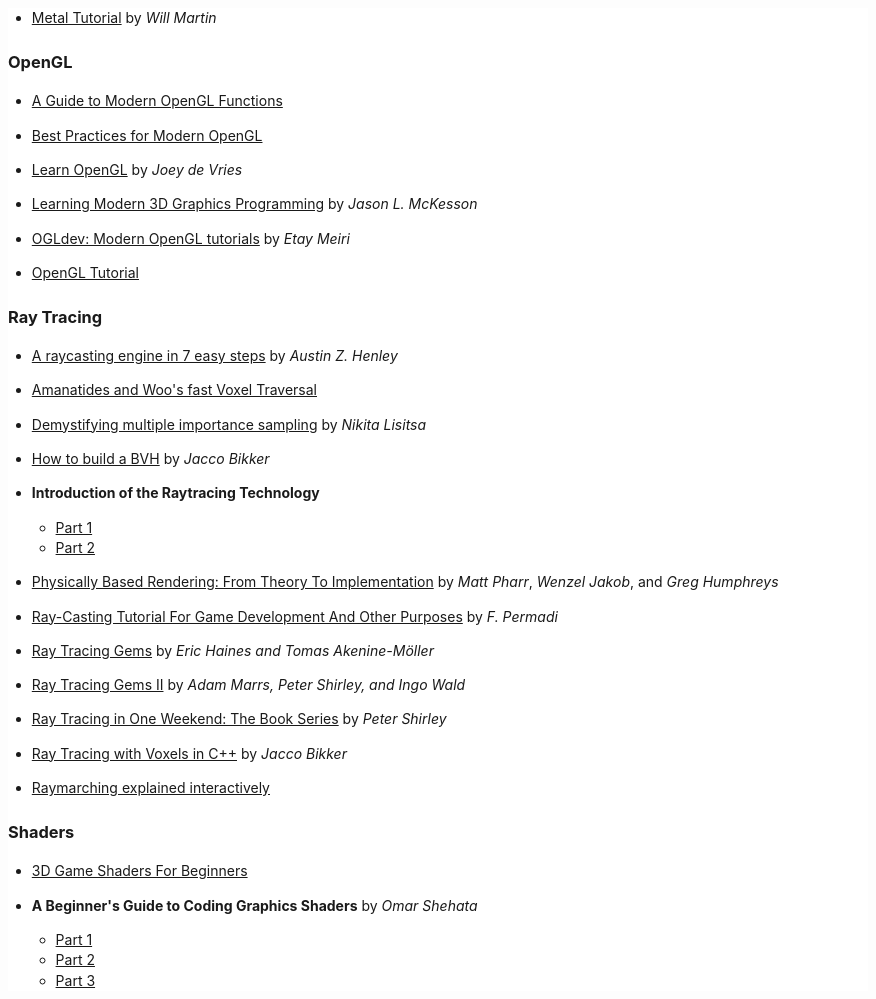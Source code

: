 * [Metal Tutorial](https://metaltutorial.com) by *Will Martin*

### OpenGL

* [A Guide to Modern OpenGL Functions](https://github.com/fendevel/Guide-to-Modern-OpenGL-Functions)

* [Best Practices for Modern OpenGL](https://juandiegomontoya.github.io/modern_opengl.html)

* [Learn OpenGL](https://learnopengl.com) by *Joey de Vries*

* [Learning Modern 3D Graphics Programming](https://paroj.github.io/gltut) by *Jason L. McKesson*

* [OGLdev: Modern OpenGL tutorials](https://ogldev.org) by *Etay Meiri*

* [OpenGL Tutorial](https://www.opengl-tutorial.org)

### Ray Tracing

* [A raycasting engine in 7 easy steps](https://austinhenley.com/blog/raycasting.html) by *Austin Z. Henley*

* [Amanatides and Woo's fast Voxel Traversal](https://m4xc.dev/articles/amanatides-and-woo)

* [Demystifying multiple importance sampling](https://lisyarus.github.io/blog/posts/multiple-importance-sampling.html) by *Nikita Lisitsa*

* [How to build a BVH](https://jacco.ompf2.com/2022/04/13/how-to-build-a-bvh-part-1-basics) by *Jacco Bikker*

* **Introduction of the Raytracing Technology**
  * [Part 1](https://blog.en.uwa4d.com/2022/12/14/introduction-of-the-raytracing-technology-part-1)
  * [Part 2](https://blog.en.uwa4d.com/2022/12/21/introduction-of-the-raytracing-technology-part-2)

* [Physically Based Rendering: From Theory To Implementation](https://www.pbr-book.org/) by *Matt Pharr*, *Wenzel Jakob*, and *Greg Humphreys*

* [Ray-Casting Tutorial For Game Development And Other Purposes](https://permadi.com/1996/05/ray-casting-tutorial-table-of-contents) by *F. Permadi*

* [Ray Tracing Gems](https://link.springer.com/book/10.1007/978-1-4842-4427-2) by *Eric Haines and Tomas Akenine-Möller*

* [Ray Tracing Gems II](https://link.springer.com/book/10.1007/978-1-4842-7185-8) by *Adam Marrs, Peter Shirley, and Ingo Wald*

* [Ray Tracing in One Weekend: The Book Series](https://raytracing.github.io) by *Peter Shirley*

* [Ray Tracing with Voxels in C++](https://jacco.ompf2.com/2024/04/24/ray-tracing-with-voxels-in-c-series-part-1) by *Jacco Bikker*

* [Raymarching explained interactively](https://imadr.me/raymarching-explained-interactively)

### Shaders

* [3D Game Shaders For Beginners](https://github.com/lettier/3d-game-shaders-for-beginners)

* **A Beginner's Guide to Coding Graphics Shaders** by *Omar Shehata*
  * [Part 1](https://gamedevelopment.tutsplus.com/tutorials/a-beginners-guide-to-coding-graphics-shaders--cms-23313)
  * [Part 2](https://gamedevelopment.tutsplus.com/tutorials/a-beginners-guide-to-coding-graphics-shaders-part-2--cms-24111)
  * [Part 3](https://gamedevelopment.tutsplus.com/tutorials/a-beginners-guide-to-coding-graphics-shaders-part-3--cms-24351)
